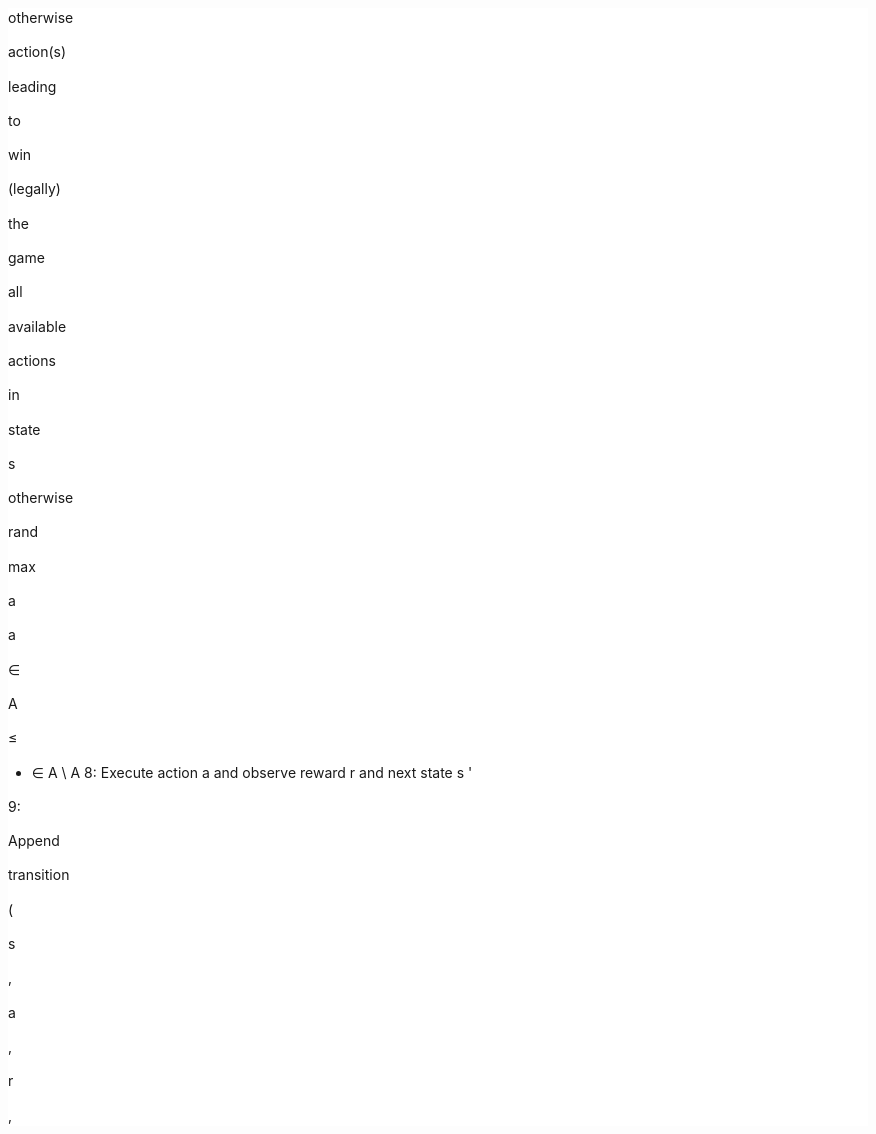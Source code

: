 otherwise

action(s)

leading

to

win

(legally)

the

game

all

available

actions

in

state

s

otherwise

rand

max

a

a

∈

A

≤

- ∈ A \ A 8: Execute action a and observe reward r and next state s '

9:

Append

transition

(

s

,

a

,

r

,
